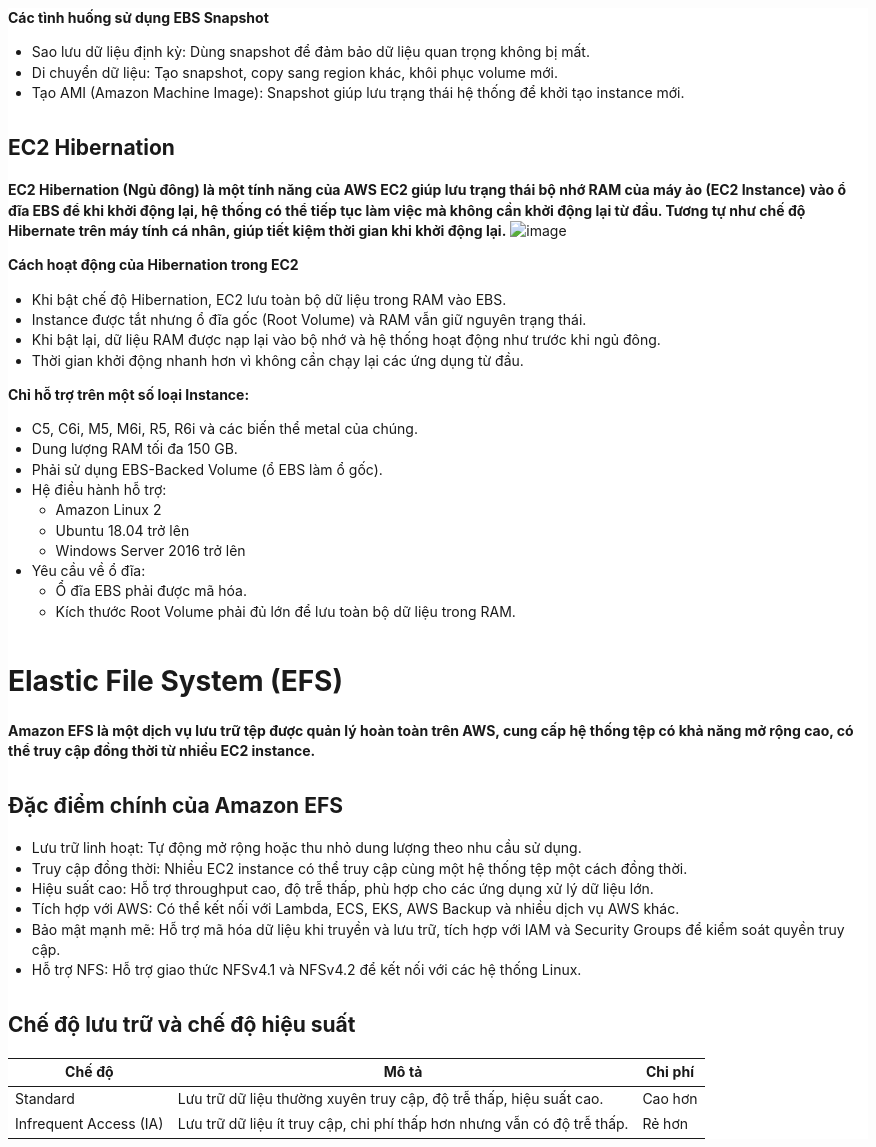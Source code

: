 **Các tình huống sử dụng EBS Snapshot**
- Sao lưu dữ liệu định kỳ: Dùng snapshot để đảm bảo dữ liệu quan trọng không bị mất.
- Di chuyển dữ liệu: Tạo snapshot, copy sang region khác, khôi phục volume mới.
- Tạo AMI (Amazon Machine Image): Snapshot giúp lưu trạng thái hệ thống để khởi tạo instance mới.

## EC2 Hibernation
**EC2 Hibernation (Ngủ đông) là một tính năng của AWS EC2 giúp lưu trạng thái bộ nhớ RAM của máy ảo (EC2 Instance) vào ổ đĩa EBS để khi khởi động lại, hệ thống có thể tiếp tục làm việc mà không cần khởi động lại từ đầu. Tương tự như chế độ Hibernate trên máy tính cá nhân, giúp tiết kiệm thời gian khi khởi động lại.**
![image](https://github.com/user-attachments/assets/ee0ed72c-7199-45b7-865f-6671493163a0)

**Cách hoạt động của Hibernation trong EC2**
- Khi bật chế độ Hibernation, EC2 lưu toàn bộ dữ liệu trong RAM vào EBS.
- Instance được tắt nhưng ổ đĩa gốc (Root Volume) và RAM vẫn giữ nguyên trạng thái.
- Khi bật lại, dữ liệu RAM được nạp lại vào bộ nhớ và hệ thống hoạt động như trước khi ngủ đông.
- Thời gian khởi động nhanh hơn vì không cần chạy lại các ứng dụng từ đầu.

**Chỉ hỗ trợ trên một số loại Instance:**
- C5, C6i, M5, M6i, R5, R6i và các biến thể metal của chúng.
- Dung lượng RAM tối đa 150 GB.
- Phải sử dụng EBS-Backed Volume (ổ EBS làm ổ gốc).
- Hệ điều hành hỗ trợ:
  - Amazon Linux 2
  - Ubuntu 18.04 trở lên
  - Windows Server 2016 trở lên
- Yêu cầu về ổ đĩa:
  - Ổ đĩa EBS phải được mã hóa.
  - Kích thước Root Volume phải đủ lớn để lưu toàn bộ dữ liệu trong RAM.
#  Elastic File System (EFS)
**Amazon EFS là một dịch vụ lưu trữ tệp được quản lý hoàn toàn trên AWS, cung cấp hệ thống tệp có khả năng mở rộng cao, có thể truy cập đồng thời từ nhiều EC2 instance.**
## Đặc điểm chính của Amazon EFS
- Lưu trữ linh hoạt: Tự động mở rộng hoặc thu nhỏ dung lượng theo nhu cầu sử dụng.
- Truy cập đồng thời: Nhiều EC2 instance có thể truy cập cùng một hệ thống tệp một cách đồng thời.
- Hiệu suất cao: Hỗ trợ throughput cao, độ trễ thấp, phù hợp cho các ứng dụng xử lý dữ liệu lớn.
- Tích hợp với AWS: Có thể kết nối với Lambda, ECS, EKS, AWS Backup và nhiều dịch vụ AWS khác.
- Bảo mật mạnh mẽ: Hỗ trợ mã hóa dữ liệu khi truyền và lưu trữ, tích hợp với IAM và Security Groups để kiểm soát quyền truy cập.
- Hỗ trợ NFS: Hỗ trợ giao thức NFSv4.1 và NFSv4.2 để kết nối với các hệ thống Linux.

## Chế độ lưu trữ và chế độ hiệu suất
|Chế độ	|Mô tả	|Chi phí|
|--------------|------------|----------------|
|Standard	|Lưu trữ dữ liệu thường xuyên truy cập, độ trễ thấp, hiệu suất cao.|	Cao hơn|
|Infrequent Access (IA)|	Lưu trữ dữ liệu ít truy cập, chi phí thấp hơn nhưng vẫn có độ trễ thấp.|	Rẻ hơn|
